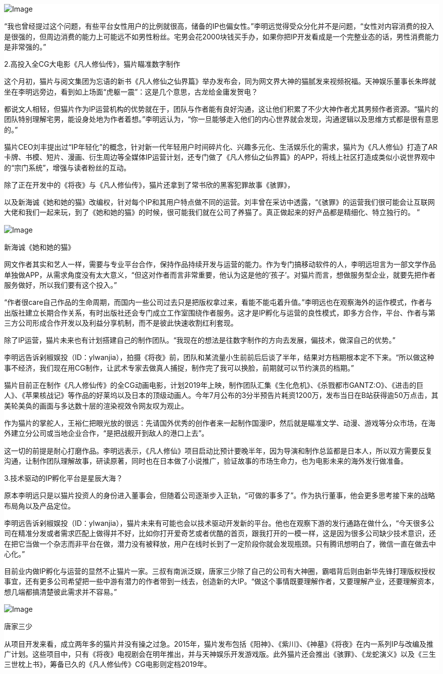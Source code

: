 ![Image](http://si1.go2yd.com/get-image/0ILbe576fMe)

“我也曾经提过这个问题，有些平台女性用户的比例就很高，储备的IP也偏女性。”李明远觉得受众分化并不是问题，“女性对内容消费的投入是很强的，但周边消费的能力上可能远不如男性粉丝。宅男会花2000块钱买手办，如果你把IP开发看成是一个完整业态的话，男性消费能力是非常强的。”

2.高投入全CG大电影《凡人修仙传》，猫片瞄准数字制作

这个月初，猫片与阅文集团为忘语的新书《凡人修仙之仙界篇》举办发布会，同为网文界大神的猫腻发来视频祝福。天神娱乐董事长朱晔就坐在李明远旁边，看到如上场面“虎躯一震”：这是几个意思，古龙给金庸发贺电？

都说文人相轻，但猫片作为IP运营机构的优势就在于，团队与作者能有良好沟通，这让他们积累了不少大神作者尤其男频作者资源。“猫片的团队特别理解宅男，能设身处地为作者着想。”李明远认为，“你一旦能够走入他们的内心世界就会发现，沟通逻辑以及思维方式都是很有意思的。”

猫片CEO刘丰提出过“IP年轻化”的概念，针对新一代年轻用户时间碎片化、兴趣多元化、生活娱乐化的需求，猫片为《凡人修仙》打造了AR卡牌、书模、短片、漫画、衍生周边等全媒体IP运营计划，还专门做了《凡人修仙之仙界篇》的APP，将线上社区打造成类似小说世界观中的“宗门系统”，增强与读者粉丝的互动。

除了正在开发中的《将夜》与《凡人修仙传》，猫片还拿到了常书欣的黑客犯罪故事《骇罪》，

以及新海诚《她和她的猫》改编权，针对每个IP和其用户特点做不同的运营。刘丰曾在采访中透露，“《骇罪》的运营我们很可能会让互联网大佬和我们一起来玩，到了《她和她的猫》的时候，很可能我们就在公司了养猫了。真正做起来的好产品都是精细化、特立独行的。 ”

![Image](http://si1.go2yd.com/get-image/0ILbe2HZis4)

新海诚《她和她的猫》

网文作者其实和艺人一样，需要与专业平台合作，保持作品持续开发与运营的能力。作为专门搞移动软件的人，李明远坦言为一部文学作品单独做APP，从需求角度没有太大意义，“但这对作者而言非常重要，他认为这是他的’孩子’。对猫片而言，想做服务型企业，就要先把作者服务做好，所以我们要有这个投入。”

“作者很care自己作品的生命周期，而国内一些公司过去只是把版权拿过来，看能不能屯着升值。”李明远也在观察海外的运作模式，作者与出版社建立长期合作关系，有时出版社还会专门成立工作室围绕作者服务。这才是IP孵化与运营的良性模式，即多方合作，平台、作者与第三方公司形成合作开发以及利益分享机制，而不是彼此快速收割红利套现。

除了IP运营，猫片未来也有计划搭建自己的制作团队。“我现在的想法是往数字制作的方向去发展，偏技术，做深自己的优势。”

李明远告诉剁椒娱投（ID：ylwanjia），拍摄《将夜》前，团队和某流量小生前前后后谈了半年，结果对方档期根本定不下来。“所以做这种事不经济，我们现在用CG制作，让武术专家去做真人捕捉，制作完了我可以换脸，前期就可以节约演员的档期。”

猫片目前正在制作《凡人修仙传》的全CG动画电影，计划2019年上映，制作团队汇集《生化危机》、《杀戮都市GANTZ:O》、《进击的巨人》、《苹果核战记》等作品的好莱坞以及日本的顶级动画人。今年7月公布的3分半预告片耗资1200万，发布当日在B站获得逾50万点击，其美轮美奂的画面与多达数十层的渲染视效令网友叹为观止。

作为猫片的掌舵人，王裕仁把眼光放的很远：先请国外优秀的创作者来一起制作国漫IP，然后就是瞄准文学、动漫、游戏等分众市场，在海外建立分公司或当地企业合作，“是把战舰开到敌人的港口上去”。

这一切的前提是耐心打磨作品。李明远表示，《凡人修仙》项目启动比预计要晚半年，因为导演和制作总监都是日本人，所以双方需要反复沟通，让制作团队理解故事，研读原著，同时也在日本做了小说推广，验证故事的市场生命力，也为电影未来的海外发行做准备。

3.技术驱动的IP孵化平台是星辰大海？

原本李明远只是以猫片投资人的身份进入董事会，但随着公司逐渐步入正轨，“可做的事多了”。作为执行董事，他会更多思考接下来的战略布局角以及产品定位。

李明远告诉剁椒娱投（ID：ylwanjia），猫片未来有可能也会以技术驱动开发新的平台。他也在观察下游的发行通路在做什么，“今天很多公司在精准分发或者需求匹配上做得并不好，比如你打开爱奇艺或者优酷的首页，跟我打开的一模一样，这是因为很多公司缺少技术意识，还在把它当做一个杂志而非平台在做，潜力没有被释放，用户在线时长到了一定阶段你就会发现瓶颈。只有腾讯想明白了，微信一直在做去中心化。”

目前业内做IP孵化与运营的显然不止猫片一家。三叔有南派泛娱，唐家三少除了自己的公司有大神圈，霸唱背后则由新华先锋打理版权授权事宜，还有更多公司希望把一些中游有潜力的作者带到一线去，创造新的大IP。“做这个事情既要理解作者，又要理解产业，还要理解资本，想几端都搞清楚彼此需求并不容易。”

![Image](http://si1.go2yd.com/get-image/0ILbdypP8CG)

唐家三少

从项目开发来看，成立两年多的猫片并没有操之过急。2015年，猫片发布包括《阳神》、《紫川》、《神墓》《将夜》在内一系列IP与改编及推广计划。这些项目中，只有《将夜》电视剧会在明年推出，并与天神娱乐开发游戏版。此外猫片还会推出《骇罪》、《龙蛇演义》以及《三生三世枕上书》，筹备已久的《凡人修仙传》CG电影则定档2019年。
